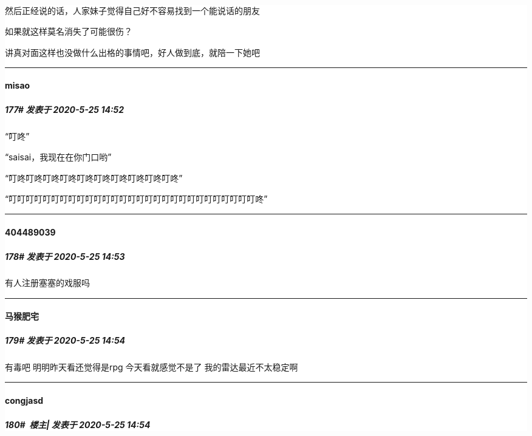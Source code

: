 然后正经说的话，人家妹子觉得自己好不容易找到一个能说话的朋友

如果就这样莫名消失了可能很伤？


讲真对面这样也没做什么出格的事情吧，好人做到底，就陪一下她吧







-----

####  misao  
##### 177#       发表于 2020-5-25 14:52




“叮咚”

“saisai，我现在在你门口哟”

“叮咚叮咚叮咚叮咚叮咚叮咚叮咚叮咚叮咚叮咚”

“叮叮叮叮叮叮叮叮叮叮叮叮叮叮叮叮叮叮叮叮叮叮叮叮叮叮叮叮叮咚”







-----

####  404489039  
##### 178#       发表于 2020-5-25 14:53




有人注册塞塞的戏服吗







-----

####  马猴肥宅  
##### 179#       发表于 2020-5-25 14:54




有毒吧 明明昨天看还觉得是rpg 今天看就感觉不是了 我的雷达最近不太稳定啊







-----

####  congjasd  
##### 180#         楼主| 发表于 2020-5-25 14:54

